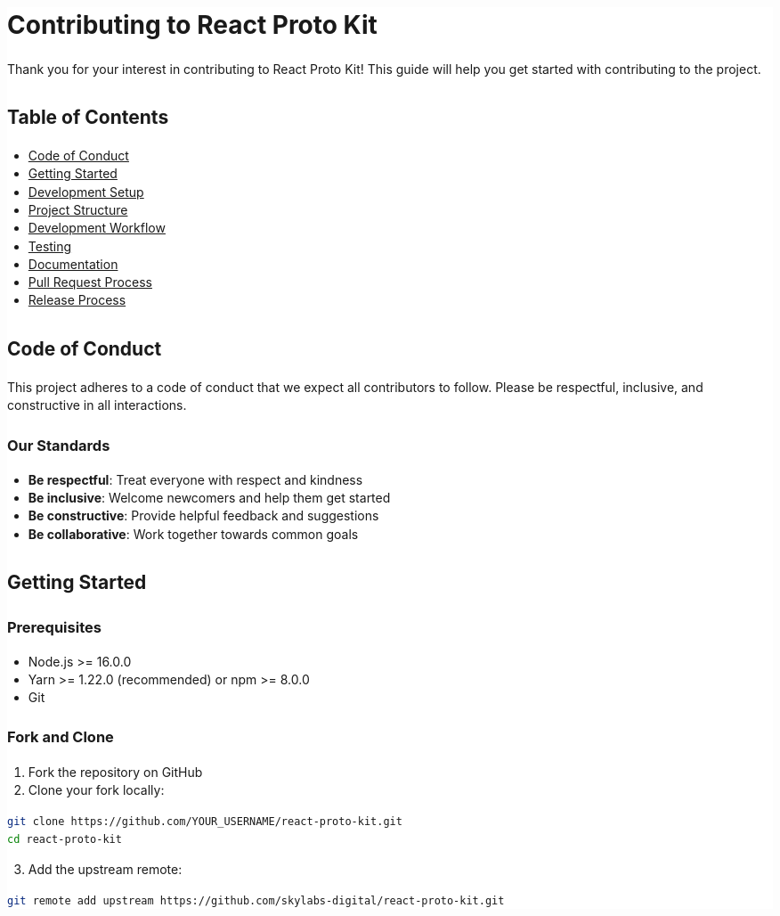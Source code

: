 # Contributing to React Proto Kit

Thank you for your interest in contributing to React Proto Kit! This guide will help you get started with contributing to the project.

## Table of Contents

- [Code of Conduct](#code-of-conduct)
- [Getting Started](#getting-started)
- [Development Setup](#development-setup)
- [Project Structure](#project-structure)
- [Development Workflow](#development-workflow)
- [Testing](#testing)
- [Documentation](#documentation)
- [Pull Request Process](#pull-request-process)
- [Release Process](#release-process)

## Code of Conduct

This project adheres to a code of conduct that we expect all contributors to follow. Please be respectful, inclusive, and constructive in all interactions.

### Our Standards

- **Be respectful**: Treat everyone with respect and kindness
- **Be inclusive**: Welcome newcomers and help them get started
- **Be constructive**: Provide helpful feedback and suggestions
- **Be collaborative**: Work together towards common goals

## Getting Started

### Prerequisites

- Node.js >= 16.0.0
- Yarn >= 1.22.0 (recommended) or npm >= 8.0.0
- Git

### Fork and Clone

1. Fork the repository on GitHub
2. Clone your fork locally:

```bash
git clone https://github.com/YOUR_USERNAME/react-proto-kit.git
cd react-proto-kit
```

3. Add the upstream remote:

```bash
git remote add upstream https://github.com/skylabs-digital/react-proto-kit.git
```
